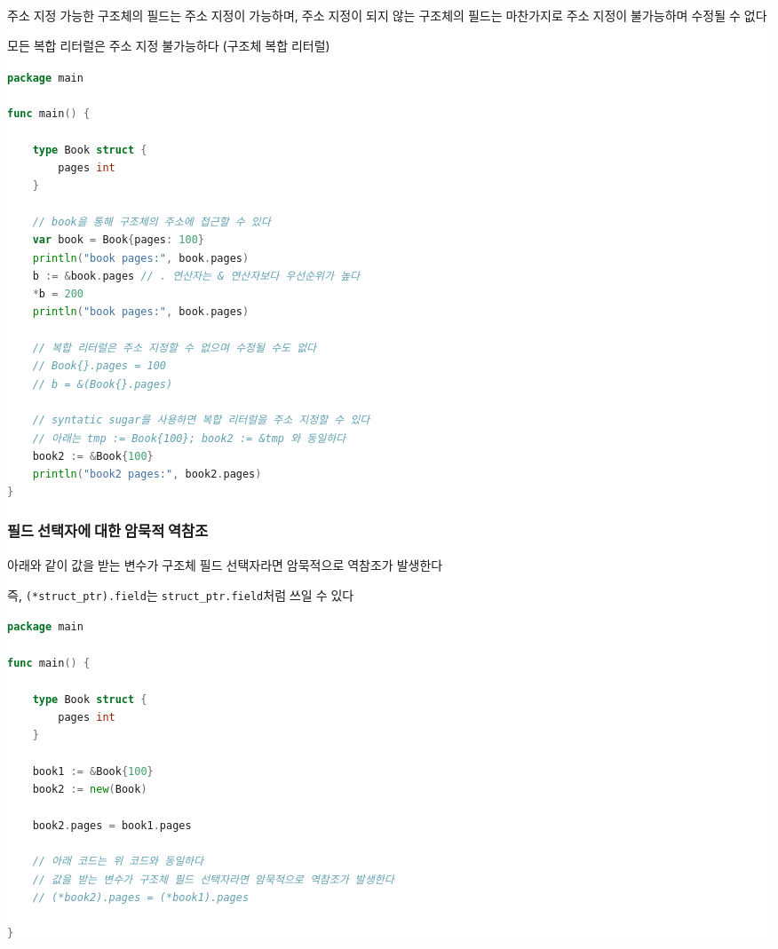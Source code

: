 주소 지정 가능한 구조체의 필드는 주소 지정이 가능하며, 주소 지정이 되지 않는 구조체의 필드는 마찬가지로 주소 지정이 불가능하며 수정될 수 없다

모든 복합 리터럴은 주소 지정 불가능하다 (구조체 복합 리터럴)

```go
package main

func main() {

    type Book struct {
        pages int
    }

    // book을 통해 구조체의 주소에 접근할 수 있다
    var book = Book{pages: 100}
	println("book pages:", book.pages)
    b := &book.pages // . 연산자는 & 연산자보다 우선순위가 높다
    *b = 200
	println("book pages:", book.pages)

    // 복합 리터럴은 주소 지정할 수 없으며 수정될 수도 없다
    // Book{}.pages = 100
    // b = &(Book{}.pages)

    // syntatic sugar를 사용하면 복합 리터럴을 주소 지정할 수 있다
    // 아래는 tmp := Book{100}; book2 := &tmp 와 동일하다
    book2 := &Book{100}
    println("book2 pages:", book2.pages)
}
```

### 필드 선택자에 대한 암묵적 역참조

아래와 같이 값을 받는 변수가 구조체 필드 선택자라면 암묵적으로 역참조가 발생한다

즉, `(*struct_ptr).field`는 `struct_ptr.field`처럼 쓰일 수 있다

```go
package main

func main() {

    type Book struct {
        pages int
    }

    book1 := &Book{100}
    book2 := new(Book)

    book2.pages = book1.pages

    // 아래 코드는 위 코드와 동일하다
    // 값을 받는 변수가 구조체 필드 선택자라면 암묵적으로 역참조가 발생한다
    // (*book2).pages = (*book1).pages

}
```
